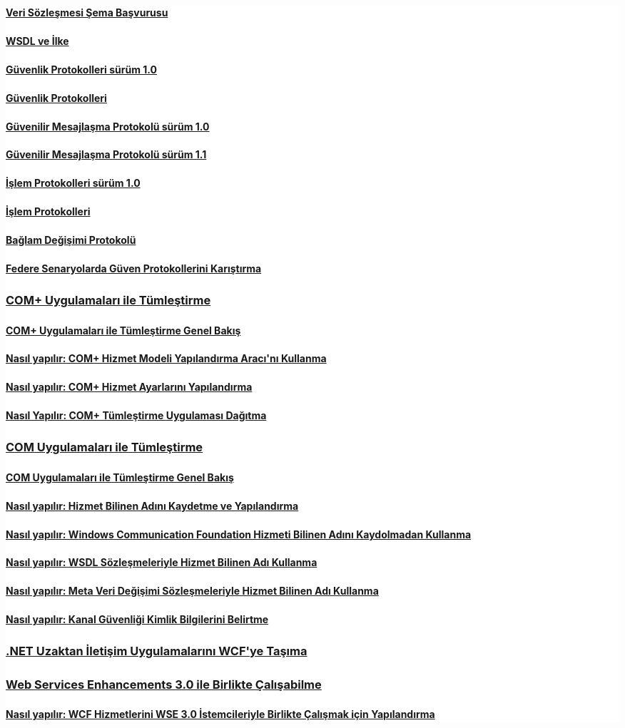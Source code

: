 #### [Veri Sözleşmesi Şema Başvurusu](data-contract-schema-reference.md)
#### [WSDL ve İlke](wsdl-and-policy.md)
#### [Güvenlik Protokolleri sürüm 1.0](security-protocols-version-1-0.md)
#### [Güvenlik Protokolleri](security-protocols.md)
#### [Güvenilir Mesajlaşma Protokolü sürüm 1.0](reliable-messaging-protocol-version-1-0.md)
#### [Güvenilir Mesajlaşma Protokolü sürüm 1.1](reliable-messaging-protocol-version-1-1.md)
#### [İşlem Protokolleri sürüm 1.0](transaction-protocols-version-1-0.md)
#### [İşlem Protokolleri](transaction-protocols.md)
#### [Bağlam Değişimi Protokolü](context-exchange-protocol.md)
#### [Federe Senaryolarda Güven Protokollerini Karıştırma](mixing-trust-protocols-in-federated-scenarios.md)
### [COM+ Uygulamaları ile Tümleştirme](integrating-with-com-plus-applications.md)
#### [COM+ Uygulamaları ile Tümleştirme Genel Bakış](integrating-with-com-plus-applications-overview.md)
#### [Nasıl yapılır: COM+ Hizmet Modeli Yapılandırma Aracı'nı Kullanma](how-to-use-the-com-service-model-configuration-tool.md)
#### [Nasıl yapılır: COM+ Hizmet Ayarlarını Yapılandırma](how-to-configure-com-service-settings.md)
#### [Nasıl Yapılır: COM+ Tümleştirme Uygulaması Dağıtma](how-to-deploy-a-com-integration-application.md)
### [COM Uygulamaları ile Tümleştirme](integrating-with-com-applications.md)
#### [COM Uygulamaları ile Tümleştirme Genel Bakış](integrating-with-com-applications-overview.md)
#### [Nasıl yapılır: Hizmet Bilinen Adını Kaydetme ve Yapılandırma](how-to-register-and-configure-a-service-moniker.md)
#### [Nasıl yapılır: Windows Communication Foundation Hizmeti Bilinen Adını Kaydolmadan Kullanma](use-the-wcf-service-moniker-without-registration.md)
#### [Nasıl yapılır: WSDL Sözleşmeleriyle Hizmet Bilinen Adı Kullanma](how-to-use-a-service-moniker-with-wsdl-contracts.md)
#### [Nasıl yapılır: Meta Veri Değişimi Sözleşmeleriyle Hizmet Bilinen Adı Kullanma](how-to-use-a-service-moniker-with-metadata-exchange-contracts.md)
#### [Nasıl yapılır: Kanal Güvenliği Kimlik Bilgilerini Belirtme](how-to-specify-channel-security-credentials.md)
### [.NET Uzaktan İletişim Uygulamalarını WCF'ye Taşıma](migrating-net-remoting-applications-to-wcf.md)
### [Web Services Enhancements 3.0 ile Birlikte Çalışabilme](interoperability-with-web-services-enhancements-3-0.md)
#### [Nasıl yapılır: WCF Hizmetlerini WSE 3.0 İstemcileriyle Birlikte Çalışmak için Yapılandırma](how-to-configure-wcf-services-to-interoperate-with-wse-3-0-clients.md)